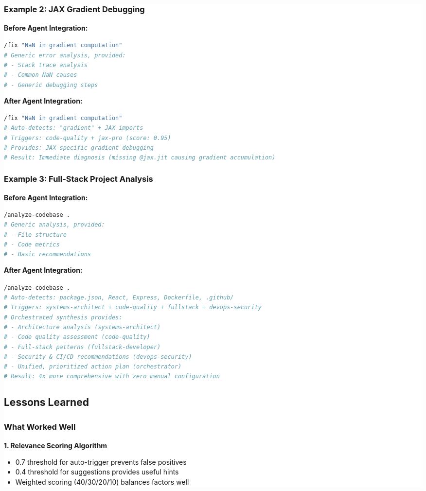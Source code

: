 ### Example 2: JAX Gradient Debugging

**Before Agent Integration:**
```bash
/fix "NaN in gradient computation"
# Generic error analysis, provided:
# - Stack trace analysis
# - Common NaN causes
# - Generic debugging steps
```

**After Agent Integration:**
```bash
/fix "NaN in gradient computation"
# Auto-detects: "gradient" + JAX imports
# Triggers: code-quality + jax-pro (score: 0.95)
# Provides: JAX-specific gradient debugging
# Result: Immediate diagnosis (missing @jax.jit causing gradient accumulation)
```

### Example 3: Full-Stack Project Analysis

**Before Agent Integration:**
```bash
/analyze-codebase .
# Generic analysis, provided:
# - File structure
# - Code metrics
# - Basic recommendations
```

**After Agent Integration:**
```bash
/analyze-codebase .
# Auto-detects: package.json, React, Express, Dockerfile, .github/
# Triggers: systems-architect + code-quality + fullstack + devops-security
# Orchestrated synthesis provides:
# - Architecture analysis (systems-architect)
# - Code quality assessment (code-quality)
# - Full-stack patterns (fullstack-developer)
# - Security & CI/CD recommendations (devops-security)
# - Unified, prioritized action plan (orchestrator)
# Result: 4x more comprehensive with zero manual configuration
```

## Lessons Learned

### What Worked Well

**1. Relevance Scoring Algorithm**
- 0.7 threshold for auto-trigger prevents false positives
- 0.4 threshold for suggestions provides useful hints
- Weighted scoring (40/30/20/10) balances factors well
